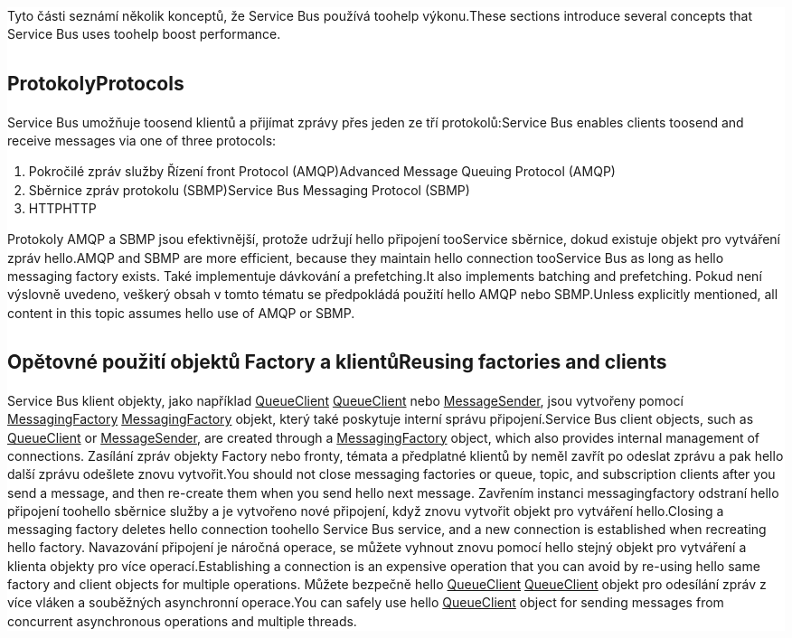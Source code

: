 <span data-ttu-id="0bba3-111">Tyto části seznámí několik konceptů, že Service Bus používá toohelp výkonu.</span><span class="sxs-lookup"><span data-stu-id="0bba3-111">These sections introduce several concepts that Service Bus uses toohelp boost performance.</span></span>

## <a name="protocols"></a><span data-ttu-id="0bba3-112">Protokoly</span><span class="sxs-lookup"><span data-stu-id="0bba3-112">Protocols</span></span>
<span data-ttu-id="0bba3-113">Service Bus umožňuje toosend klientů a přijímat zprávy přes jeden ze tří protokolů:</span><span class="sxs-lookup"><span data-stu-id="0bba3-113">Service Bus enables clients toosend and receive messages via one of three protocols:</span></span>

1. <span data-ttu-id="0bba3-114">Pokročilé zpráv služby Řízení front Protocol (AMQP)</span><span class="sxs-lookup"><span data-stu-id="0bba3-114">Advanced Message Queuing Protocol (AMQP)</span></span>
2. <span data-ttu-id="0bba3-115">Sběrnice zpráv protokolu (SBMP)</span><span class="sxs-lookup"><span data-stu-id="0bba3-115">Service Bus Messaging Protocol (SBMP)</span></span>
3. <span data-ttu-id="0bba3-116">HTTP</span><span class="sxs-lookup"><span data-stu-id="0bba3-116">HTTP</span></span>

<span data-ttu-id="0bba3-117">Protokoly AMQP a SBMP jsou efektivnější, protože udržují hello připojení tooService sběrnice, dokud existuje objekt pro vytváření zpráv hello.</span><span class="sxs-lookup"><span data-stu-id="0bba3-117">AMQP and SBMP are more efficient, because they maintain hello connection tooService Bus as long as hello messaging factory exists.</span></span> <span data-ttu-id="0bba3-118">Také implementuje dávkování a prefetching.</span><span class="sxs-lookup"><span data-stu-id="0bba3-118">It also implements batching and prefetching.</span></span> <span data-ttu-id="0bba3-119">Pokud není výslovně uvedeno, veškerý obsah v tomto tématu se předpokládá použití hello AMQP nebo SBMP.</span><span class="sxs-lookup"><span data-stu-id="0bba3-119">Unless explicitly mentioned, all content in this topic assumes hello use of AMQP or SBMP.</span></span>

## <a name="reusing-factories-and-clients"></a><span data-ttu-id="0bba3-120">Opětovné použití objektů Factory a klientů</span><span class="sxs-lookup"><span data-stu-id="0bba3-120">Reusing factories and clients</span></span>
<span data-ttu-id="0bba3-121">Service Bus klient objekty, jako například [QueueClient] [ QueueClient] nebo [MessageSender][MessageSender], jsou vytvořeny pomocí [ MessagingFactory] [ MessagingFactory] objekt, který také poskytuje interní správu připojení.</span><span class="sxs-lookup"><span data-stu-id="0bba3-121">Service Bus client objects, such as [QueueClient][QueueClient] or [MessageSender][MessageSender], are created through a [MessagingFactory][MessagingFactory] object, which also provides internal management of connections.</span></span> <span data-ttu-id="0bba3-122">Zasílání zpráv objekty Factory nebo fronty, témata a předplatné klientů by neměl zavřít po odeslat zprávu a pak hello další zprávu odešlete znovu vytvořit.</span><span class="sxs-lookup"><span data-stu-id="0bba3-122">You should not close messaging factories or queue, topic, and subscription clients after you send a message, and then re-create them when you send hello next message.</span></span> <span data-ttu-id="0bba3-123">Zavřením instanci messagingfactory odstraní hello připojení toohello sběrnice služby a je vytvořeno nové připojení, když znovu vytvořit objekt pro vytváření hello.</span><span class="sxs-lookup"><span data-stu-id="0bba3-123">Closing a messaging factory deletes hello connection toohello Service Bus service, and a new connection is established when recreating hello factory.</span></span> <span data-ttu-id="0bba3-124">Navazování připojení je náročná operace, se můžete vyhnout znovu pomocí hello stejný objekt pro vytváření a klienta objekty pro více operací.</span><span class="sxs-lookup"><span data-stu-id="0bba3-124">Establishing a connection is an expensive operation that you can avoid by re-using hello same factory and client objects for multiple operations.</span></span> <span data-ttu-id="0bba3-125">Můžete bezpečně hello [QueueClient] [ QueueClient] objekt pro odesílání zpráv z více vláken a souběžných asynchronní operace.</span><span class="sxs-lookup"><span data-stu-id="0bba3-125">You can safely use hello [QueueClient][QueueClient] object for sending messages from concurrent asynchronous operations and multiple threads.</span></span> 


[QueueClient]: /dotnet/api/microsoft.servicebus.messaging.queueclient
[MessageSender]: /dotnet/api/microsoft.servicebus.messaging.messagesender
[MessagingFactory]: /dotnet/api/microsoft.servicebus.messaging.messagingfactory
[PeekLock]: /dotnet/api/microsoft.servicebus.messaging.receivemode
[ReceiveAndDelete]: /dotnet/api/microsoft.servicebus.messaging.receivemode
[BatchFlushInterval]: /dotnet/api/microsoft.servicebus.messaging.netmessagingtransportsettings.batchflushinterval#Microsoft_ServiceBus_Messaging_NetMessagingTransportSettings_BatchFlushInterval
[EnableBatchedOperations]: /dotnet/api/microsoft.servicebus.messaging.queuedescription.enablebatchedoperations#Microsoft_ServiceBus_Messaging_QueueDescription_EnableBatchedOperations
[QueueClient.PrefetchCount]: /dotnet/api/microsoft.servicebus.messaging.queueclient.prefetchcount#Microsoft_ServiceBus_Messaging_QueueClient_PrefetchCount
[SubscriptionClient.PrefetchCount]: /dotnet/api/microsoft.servicebus.messaging.subscriptionclient.prefetchcount#Microsoft_ServiceBus_Messaging_SubscriptionClient_PrefetchCount
[ForcePersistence]: /dotnet/api/microsoft.servicebus.messaging.brokeredmessage.forcepersistence#Microsoft_ServiceBus_Messaging_BrokeredMessage_ForcePersistence
[EnablePartitioning]: /dotnet/api/microsoft.servicebus.messaging.queuedescription.enablepartitioning#Microsoft_ServiceBus_Messaging_QueueDescription_EnablePartitioning
[Partitioned messaging entities]: service-bus-partitioning.md
[TopicDescription.EnableFilteringMessagesBeforePublishing]: /dotnet/api/microsoft.servicebus.messaging.topicdescription.enablefilteringmessagesbeforepublishing#Microsoft_ServiceBus_Messaging_TopicDescription_EnableFilteringMessagesBeforePublishing